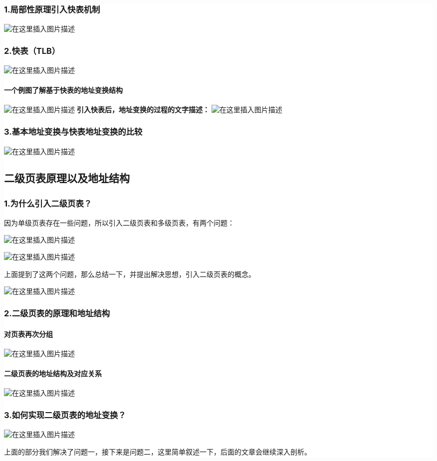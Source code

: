 ### 1.局部性原理引入快表机制

![在这里插入图片描述](E:\site\note\docs\Computer\OS\内存管理\image\figure91.png)

### 2.快表（TLB）

![在这里插入图片描述](https://img-blog.csdnimg.cn/20200505111455765.png)

#### 一个例图了解基于快表的地址变换结构

![在这里插入图片描述](E:\site\note\docs\Computer\OS\内存管理\image\figure92.png)
**引入快表后，地址变换的过程的文字描述：**
![在这里插入图片描述](E:\site\note\docs\Computer\OS\内存管理\image\figure93.png)

### 3.基本地址变换与快表地址变换的比较

![在这里插入图片描述](E:\site\note\docs\Computer\OS\内存管理\image\figure94.png)

## 二级页表原理以及地址结构

### 1.为什么引入二级页表？

因为单级页表存在一些问题，所以引入二级页表和多级页表，有两个问题：

![在这里插入图片描述](E:\site\note\docs\Computer\OS\内存管理\image\figure95.png)

![在这里插入图片描述](E:\site\note\docs\Computer\OS\内存管理\image\figure96.png)

上面提到了这两个问题，那么总结一下，并提出解决思想，引入二级页表的概念。

![在这里插入图片描述](E:\site\note\docs\Computer\OS\内存管理\image\figure97.png)

### 2.二级页表的原理和地址结构

#### 对页表再次分组

![在这里插入图片描述](E:\site\note\docs\Computer\OS\内存管理\image\figure98.png)

#### 二级页表的地址结构及对应关系

![在这里插入图片描述](E:\site\note\docs\Computer\OS\内存管理\image\figure99.png)

### 3.如何实现二级页表的地址变换？

![在这里插入图片描述](E:\site\note\docs\Computer\OS\内存管理\image\figurea1.png)

上面的部分我们解决了问题一，接下来是问题二，这里简单叙述一下，后面的文章会继续深入剖析。
